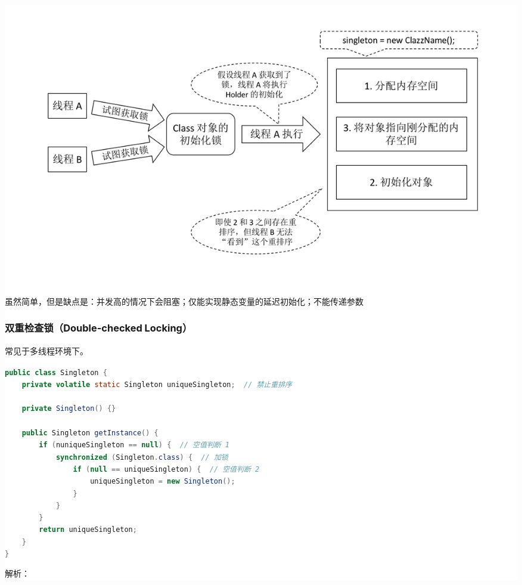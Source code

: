 ![](singleton/singleton-new-instance.png)


虽然简单，但是缺点是：并发高的情况下会阻塞；仅能实现静态变量的延迟初始化；不能传递参数


### 双重检查锁（Double-checked Locking）

常见于多线程环境下。

```java
public class Singleton {
    private volatile static Singleton uniqueSingleton;  // 禁止重排序

    private Singleton() {}
    
    public Singleton getInstance() {
        if (nuniqueSingleton == null) {  // 空值判断 1
            synchronized (Singleton.class) {  // 加锁
                if (null == uniqueSingleton) {  // 空值判断 2
                    uniqueSingleton = new Singleton();
                }
            }
        }
        return uniqueSingleton;
    }
}
```

解析：
